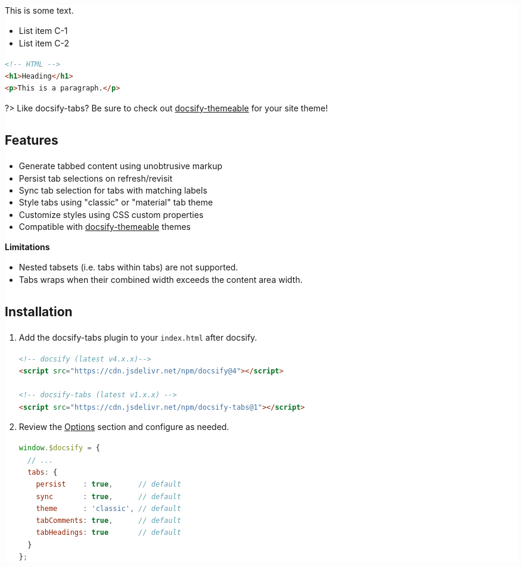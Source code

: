 This is some text.

* List item C-1
* List item C-2

```html
<!-- HTML -->
<h1>Heading</h1>
<p>This is a paragraph.</p>
```



?> Like docsify-tabs? Be sure to check out [docsify-themeable](https://jhildenbiddle.github.io/docsify-themeable) for your site theme!

## Features

* Generate tabbed content using unobtrusive markup
* Persist tab selections on refresh/revisit
* Sync tab selection for tabs with matching labels
* Style tabs using "classic" or "material" tab theme
* Customize styles using CSS custom properties
* Compatible with [docsify-themeable](https://jhildenbiddle.github.io/docsify-themeable/) themes

**Limitations**

* Nested tabsets (i.e. tabs within tabs) are not supported.
* Tabs wraps when their combined width exceeds the content area width.

## Installation

1. Add the docsify-tabs plugin to your `index.html` after docsify.

   ```html
   <!-- docsify (latest v4.x.x)-->
   <script src="https://cdn.jsdelivr.net/npm/docsify@4"></script>

   <!-- docsify-tabs (latest v1.x.x) -->
   <script src="https://cdn.jsdelivr.net/npm/docsify-tabs@1"></script>
   ```

1. Review the [Options](#options) section and configure as needed.

   ```javascript
   window.$docsify = {
     // ...
     tabs: {
       persist    : true,      // default
       sync       : true,      // default
       theme      : 'classic', // default
       tabComments: true,      // default
       tabHeadings: true       // default
     }
   };
   ```
